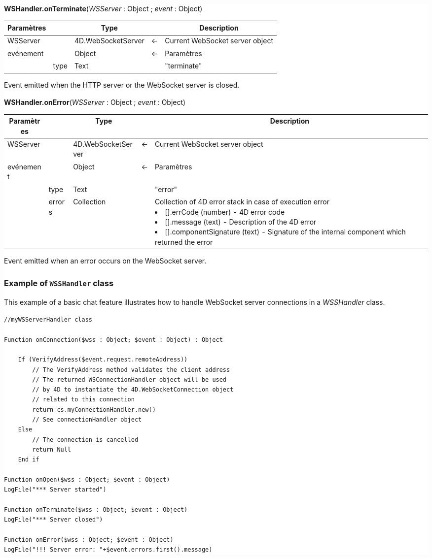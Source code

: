 **WSHandler.onTerminate**(_WSServer_ : Object ; _event_ : Object)

| Paramètres |      | Type               |     | Description                     |
| ---------- | ---- | ------------------ | :-: | ------------------------------- |
| WSServer   |      | 4D.WebSocketServer |  <- | Current WebSocket server object |
| evénement  |      | Object             |  <- | Paramètres                      |
|            | type | Text               |     | "terminate"                     |

Event emitted when the HTTP server or the WebSocket server is closed.

**WSHandler.onError**(_WSServer_ : Object ; _event_ : Object)

| Paramètres |        | Type               |     | Description                                                                                                                                                                                                                                                         |
| ---------- | ------ | ------------------ | :-: | ------------------------------------------------------------------------------------------------------------------------------------------------------------------------------------------------------------------------------------------------------------------- |
| WSServer   |        | 4D.WebSocketServer |  <- | Current WebSocket server object                                                                                                                                                                                                                                     |
| evénement  |        | Object             |  <- | Paramètres                                                                                                                                                                                                                                                          |
|            | type   | Text               |     | "error"                                                                                                                                                                                                                                                             |
|            | errors | Collection         |     | Collection of 4D error stack in case of execution error<li>\[].errCode (number) -  4D error code</li><li>\[].message (text) - Description of the 4D error</li><li>\[].componentSignature (text) - Signature of the internal component which returned the error</li> |

Event emitted when an error occurs on the WebSocket server.

### Example of `WSSHandler` class

This example of a basic chat feature illustrates how to handle WebSocket server connections in a _WSSHandler_ class.

```4d
//myWSServerHandler class 

Function onConnection($wss : Object; $event : Object) : Object

	If (VerifyAddress($event.request.remoteAddress))
		// The VerifyAddress method validates the client address
		// The returned WSConnectionHandler object will be used 
		// by 4D to instantiate the 4D.WebSocketConnection object
		// related to this connection
		return cs.myConnectionHandler.new()   
		// See connectionHandler object
	Else 
		// The connection is cancelled		
		return Null 
	End if 

Function onOpen($wss : Object; $event : Object)
LogFile("*** Server started")

Function onTerminate($wss : Object; $event : Object)
LogFile("*** Server closed")

Function onError($wss : Object; $event : Object)
LogFile("!!! Server error: "+$event.errors.first().message)

```
